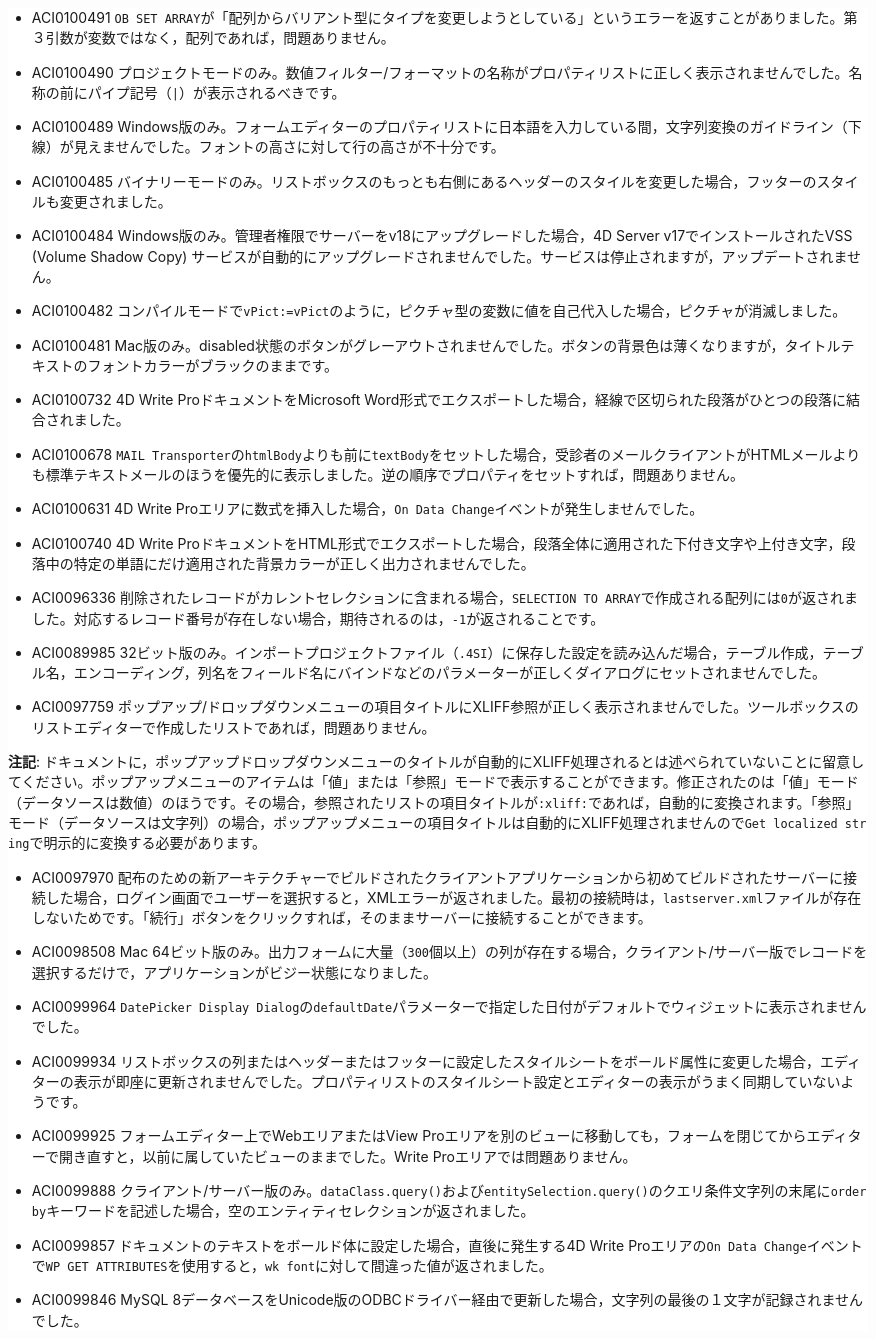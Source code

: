 * ACI0100491 ``OB SET ARRAY``が「配列からバリアント型にタイプを変更しようとしている」というエラーを返すことがありました。第３引数が変数ではなく，配列であれば，問題ありません。

* ACI0100490 プロジェクトモードのみ。数値フィルター/フォーマットの名称がプロパティリストに正しく表示されませんでした。名称の前にパイプ記号（``|``）が表示されるべきです。

* ACI0100489 Windows版のみ。フォームエディターのプロパティリストに日本語を入力している間，文字列変換のガイドライン（下線）が見えませんでした。フォントの高さに対して行の高さが不十分です。

* ACI0100485 バイナリーモードのみ。リストボックスのもっとも右側にあるヘッダーのスタイルを変更した場合，フッターのスタイルも変更されました。

* ACI0100484 Windows版のみ。管理者権限でサーバーをv18にアップグレードした場合，4D Server v17でインストールされたVSS (Volume Shadow Copy) サービスが自動的にアップグレードされませんでした。サービスは停止されますが，アップデートされません。

* ACI0100482 コンパイルモードで``vPict:=vPict``のように，ピクチャ型の変数に値を自己代入した場合，ピクチャが消滅しました。

* ACI0100481 Mac版のみ。disabled状態のボタンがグレーアウトされませんでした。ボタンの背景色は薄くなりますが，タイトルテキストのフォントカラーがブラックのままです。

* ACI0100732 4D Write ProドキュメントをMicrosoft Word形式でエクスポートした場合，経線で区切られた段落がひとつの段落に結合されました。

* ACI0100678 ``MAIL Transporter``の``htmlBody``よりも前に``textBody``をセットした場合，受診者のメールクライアントがHTMLメールよりも標準テキストメールのほうを優先的に表示しました。逆の順序でプロパティをセットすれば，問題ありません。

* ACI0100631 4D Write Proエリアに数式を挿入した場合，``On Data Change``イベントが発生しませんでした。

* ACI0100740 4D Write ProドキュメントをHTML形式でエクスポートした場合，段落全体に適用された下付き文字や上付き文字，段落中の特定の単語にだけ適用された背景カラーが正しく出力されませんでした。

* ACI0096336  削除されたレコードがカレントセレクションに含まれる場合，``SELECTION TO ARRAY``で作成される配列には``0``が返されました。対応するレコード番号が存在しない場合，期待されるのは，``-1``が返されることです。

* ACI0089985 32ビット版のみ。インポートプロジェクトファイル（``.4SI``）に保存した設定を読み込んだ場合，テーブル作成，テーブル名，エンコーディング，列名をフィールド名にバインドなどのパラメーターが正しくダイアログにセットされませんでした。

* ACI0097759 ポップアップ/ドロップダウンメニューの項目タイトルにXLIFF参照が正しく表示されませんでした。ツールボックスのリストエディターで作成したリストであれば，問題ありません。

**注記**: ドキュメントに，ポップアップドロップダウンメニューのタイトルが自動的にXLIFF処理されるとは述べられていないことに留意してください。ポップアップメニューのアイテムは「値」または「参照」モードで表示することができます。修正されたのは「値」モード（データソースは数値）のほうです。その場合，参照されたリストの項目タイトルが``:xliff:``であれば，自動的に変換されます。「参照」モード（データソースは文字列）の場合，ポップアップメニューの項目タイトルは自動的にXLIFF処理されませんので``Get localized string``で明示的に変換する必要があります。

* ACI0097970 配布のための新アーキテクチャーでビルドされたクライアントアプリケーションから初めてビルドされたサーバーに接続した場合，ログイン画面でユーザーを選択すると，XMLエラーが返されました。最初の接続時は，``lastserver.xml``ファイルが存在しないためです。「続行」ボタンをクリックすれば，そのままサーバーに接続することができます。

* ACI0098508 Mac 64ビット版のみ。出力フォームに大量（``300``個以上）の列が存在する場合，クライアント/サーバー版でレコードを選択するだけで，アプリケーションがビジー状態になりました。

* ACI0099964 ``DatePicker Display Dialog``の``defaultDate``パラメーターで指定した日付がデフォルトでウィジェットに表示されませんでした。

* ACI0099934 リストボックスの列またはヘッダーまたはフッターに設定したスタイルシートをボールド属性に変更した場合，エディターの表示が即座に更新されませんでした。プロパティリストのスタイルシート設定とエディターの表示がうまく同期していないようです。

* ACI0099925 フォームエディター上でWebエリアまたはView Proエリアを別のビューに移動しても，フォームを閉じてからエディターで開き直すと，以前に属していたビューのままでした。Write Proエリアでは問題ありません。

* ACI0099888 クライアント/サーバー版のみ。``dataClass.query()``および``entitySelection.query()``のクエリ条件文字列の末尾に``order by``キーワードを記述した場合，空のエンティティセレクションが返されました。

* ACI0099857 ドキュメントのテキストをボールド体に設定した場合，直後に発生する4D Write Proエリアの``On Data Change``イベントで``WP GET ATTRIBUTES``を使用すると，``wk font``に対して間違った値が返されました。

* ACI0099846 MySQL 8データベースをUnicode版のODBCドライバー経由で更新した場合，文字列の最後の１文字が記録されませんでした。
